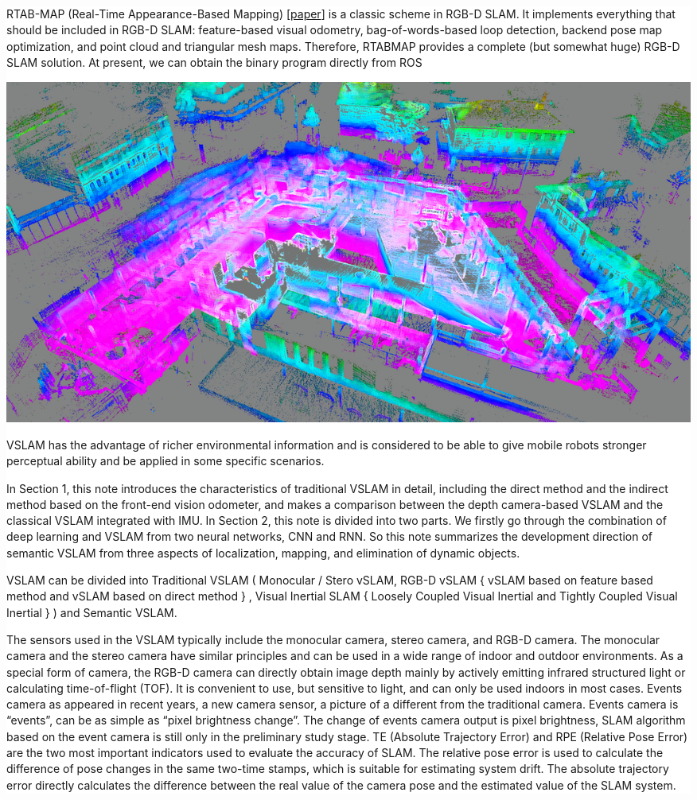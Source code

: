 RTAB-MAP (Real-Time Appearance-Based Mapping) [[paper](https://www.semanticscholar.org/paper/Online-global-loop-closure-detection-for-SLAM-Labb%C3%A9-Michaud/533d8c11c8e533c34774eff76fcbab6559ee67e4)] is a classic scheme
in RGB-D SLAM. It implements everything that should be included in RGB-D
SLAM: feature-based visual odometry, bag-of-words-based loop detection, backend
pose map optimization, and point cloud and triangular mesh maps. Therefore, RTABMAP provides a complete (but somewhat huge) RGB-D SLAM solution. At present,
we can obtain the binary program directly from ROS
</td>
</tr>

</table>

<img src="slamh2.png" width=100%> 

VSLAM has the advantage of richer environmental information and is considered to be able to give mobile robots stronger perceptual ability and be applied in some specific scenarios.

 In Section 1, this note introduces the characteristics of traditional VSLAM in detail, including the direct method and the indirect method based on the front-end vision odometer, and makes a comparison between the depth camera-based VSLAM and the classical VSLAM integrated with IMU. In Section 2, this note is divided into two parts. We firstly go through the combination of deep learning and VSLAM from two neural networks, CNN and RNN. So this note summarizes the development direction of semantic VSLAM from three aspects of localization, mapping, and elimination of dynamic objects. 

 VSLAM can be divided into Traditional VSLAM ( Monocular / Stero vSLAM, RGB-D vSLAM { vSLAM based on feature based method and vSLAM based on direct method } , Visual Inertial SLAM { Loosely Coupled Visual Inertial and Tightly Coupled Visual Inertial } ) and Semantic VSLAM.


 The sensors used in the VSLAM typically include the monocular camera, stereo camera, and RGB-D camera. The monocular camera and the stereo camera have similar principles and can be used in a wide range of indoor and outdoor environments. As a special form of camera, the RGB-D camera can directly obtain image depth mainly by actively emitting infrared structured light or calculating time-of-flight (TOF). It is convenient to use, but sensitive to light, and can only be used indoors in most cases. Events camera as appeared in recent years, a new camera sensor, a picture of a different from the traditional camera. Events camera is “events”, can be as simple as “pixel brightness change”. The change of events camera output is pixel brightness, SLAM algorithm based on the event camera is still only in the preliminary study stage. TE (Absolute Trajectory Error) and RPE (Relative Pose Error) are the two most important indicators used to evaluate the accuracy of SLAM. The relative pose error is used to calculate the difference of pose changes in the same two-time stamps, which is suitable for estimating system drift. The absolute trajectory error directly calculates the difference between the real value of the camera pose and the estimated value of the SLAM system. 
